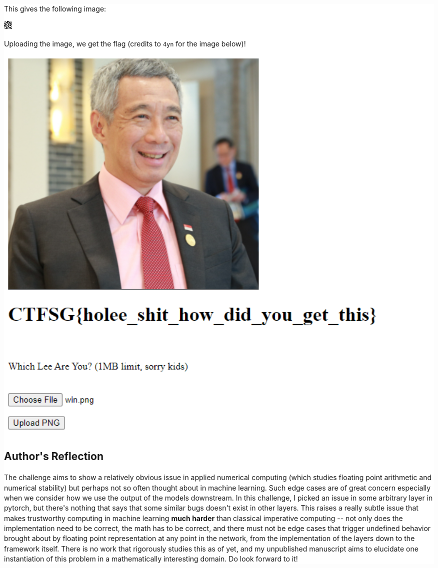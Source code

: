 This gives the following image:

![Solved image](/images/whichlee_solve.png)

Uploading the image, we get the flag (credits to `4yn` for the image below)!

![Flag image](/images/whichlee_flag.png)

## Author's Reflection

The challenge aims to show a relatively obvious issue in applied numerical computing (which studies floating point arithmetic and numerical stability) but perhaps not so often thought about in machine learning. Such edge cases are of great concern especially when we consider how we use the output of the models downstream.  In this challenge, I picked an issue in some arbitrary layer in pytorch, but there's nothing that says that some similar bugs doesn't exist in other layers. This raises a really subtle issue that makes trustworthy computing in machine learning **much harder** than classical imperative computing -- not only does the implementation need to be correct, the math has to be correct, and there must not be edge cases that trigger undefined behavior brought about by floating point representation at any point in the network, from the implementation of the layers down to the framework itself. There is no work that rigorously studies this as of yet, and my unpublished manuscript aims to elucidate one instantiation of this problem in a mathematically interesting domain. Do look forward to it!
